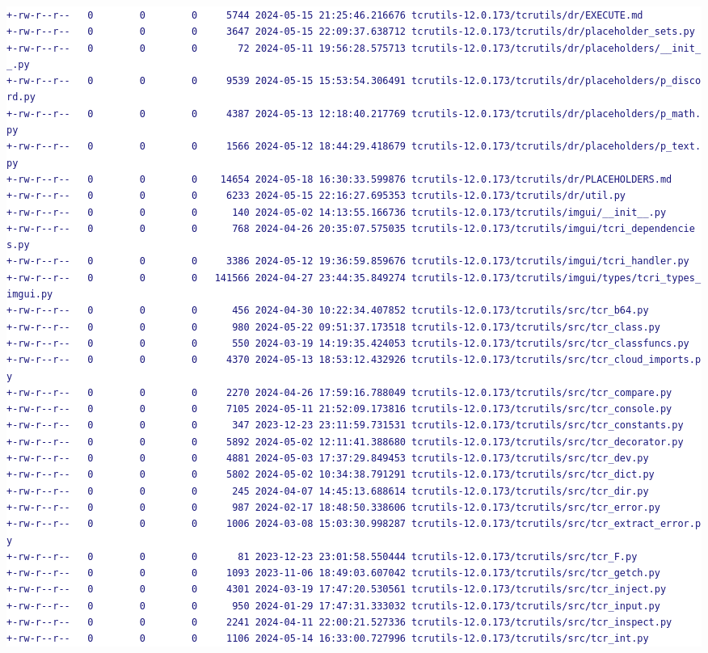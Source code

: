 ```diff
+-rw-r--r--   0        0        0     5744 2024-05-15 21:25:46.216676 tcrutils-12.0.173/tcrutils/dr/EXECUTE.md
+-rw-r--r--   0        0        0     3647 2024-05-15 22:09:37.638712 tcrutils-12.0.173/tcrutils/dr/placeholder_sets.py
+-rw-r--r--   0        0        0       72 2024-05-11 19:56:28.575713 tcrutils-12.0.173/tcrutils/dr/placeholders/__init__.py
+-rw-r--r--   0        0        0     9539 2024-05-15 15:53:54.306491 tcrutils-12.0.173/tcrutils/dr/placeholders/p_discord.py
+-rw-r--r--   0        0        0     4387 2024-05-13 12:18:40.217769 tcrutils-12.0.173/tcrutils/dr/placeholders/p_math.py
+-rw-r--r--   0        0        0     1566 2024-05-12 18:44:29.418679 tcrutils-12.0.173/tcrutils/dr/placeholders/p_text.py
+-rw-r--r--   0        0        0    14654 2024-05-18 16:30:33.599876 tcrutils-12.0.173/tcrutils/dr/PLACEHOLDERS.md
+-rw-r--r--   0        0        0     6233 2024-05-15 22:16:27.695353 tcrutils-12.0.173/tcrutils/dr/util.py
+-rw-r--r--   0        0        0      140 2024-05-02 14:13:55.166736 tcrutils-12.0.173/tcrutils/imgui/__init__.py
+-rw-r--r--   0        0        0      768 2024-04-26 20:35:07.575035 tcrutils-12.0.173/tcrutils/imgui/tcri_dependencies.py
+-rw-r--r--   0        0        0     3386 2024-05-12 19:36:59.859676 tcrutils-12.0.173/tcrutils/imgui/tcri_handler.py
+-rw-r--r--   0        0        0   141566 2024-04-27 23:44:35.849274 tcrutils-12.0.173/tcrutils/imgui/types/tcri_types_imgui.py
+-rw-r--r--   0        0        0      456 2024-04-30 10:22:34.407852 tcrutils-12.0.173/tcrutils/src/tcr_b64.py
+-rw-r--r--   0        0        0      980 2024-05-22 09:51:37.173518 tcrutils-12.0.173/tcrutils/src/tcr_class.py
+-rw-r--r--   0        0        0      550 2024-03-19 14:19:35.424053 tcrutils-12.0.173/tcrutils/src/tcr_classfuncs.py
+-rw-r--r--   0        0        0     4370 2024-05-13 18:53:12.432926 tcrutils-12.0.173/tcrutils/src/tcr_cloud_imports.py
+-rw-r--r--   0        0        0     2270 2024-04-26 17:59:16.788049 tcrutils-12.0.173/tcrutils/src/tcr_compare.py
+-rw-r--r--   0        0        0     7105 2024-05-11 21:52:09.173816 tcrutils-12.0.173/tcrutils/src/tcr_console.py
+-rw-r--r--   0        0        0      347 2023-12-23 23:11:59.731531 tcrutils-12.0.173/tcrutils/src/tcr_constants.py
+-rw-r--r--   0        0        0     5892 2024-05-02 12:11:41.388680 tcrutils-12.0.173/tcrutils/src/tcr_decorator.py
+-rw-r--r--   0        0        0     4881 2024-05-03 17:37:29.849453 tcrutils-12.0.173/tcrutils/src/tcr_dev.py
+-rw-r--r--   0        0        0     5802 2024-05-02 10:34:38.791291 tcrutils-12.0.173/tcrutils/src/tcr_dict.py
+-rw-r--r--   0        0        0      245 2024-04-07 14:45:13.688614 tcrutils-12.0.173/tcrutils/src/tcr_dir.py
+-rw-r--r--   0        0        0      987 2024-02-17 18:48:50.338606 tcrutils-12.0.173/tcrutils/src/tcr_error.py
+-rw-r--r--   0        0        0     1006 2024-03-08 15:03:30.998287 tcrutils-12.0.173/tcrutils/src/tcr_extract_error.py
+-rw-r--r--   0        0        0       81 2023-12-23 23:01:58.550444 tcrutils-12.0.173/tcrutils/src/tcr_F.py
+-rw-r--r--   0        0        0     1093 2023-11-06 18:49:03.607042 tcrutils-12.0.173/tcrutils/src/tcr_getch.py
+-rw-r--r--   0        0        0     4301 2024-03-19 17:47:20.530561 tcrutils-12.0.173/tcrutils/src/tcr_inject.py
+-rw-r--r--   0        0        0      950 2024-01-29 17:47:31.333032 tcrutils-12.0.173/tcrutils/src/tcr_input.py
+-rw-r--r--   0        0        0     2241 2024-04-11 22:00:21.527336 tcrutils-12.0.173/tcrutils/src/tcr_inspect.py
+-rw-r--r--   0        0        0     1106 2024-05-14 16:33:00.727996 tcrutils-12.0.173/tcrutils/src/tcr_int.py
```